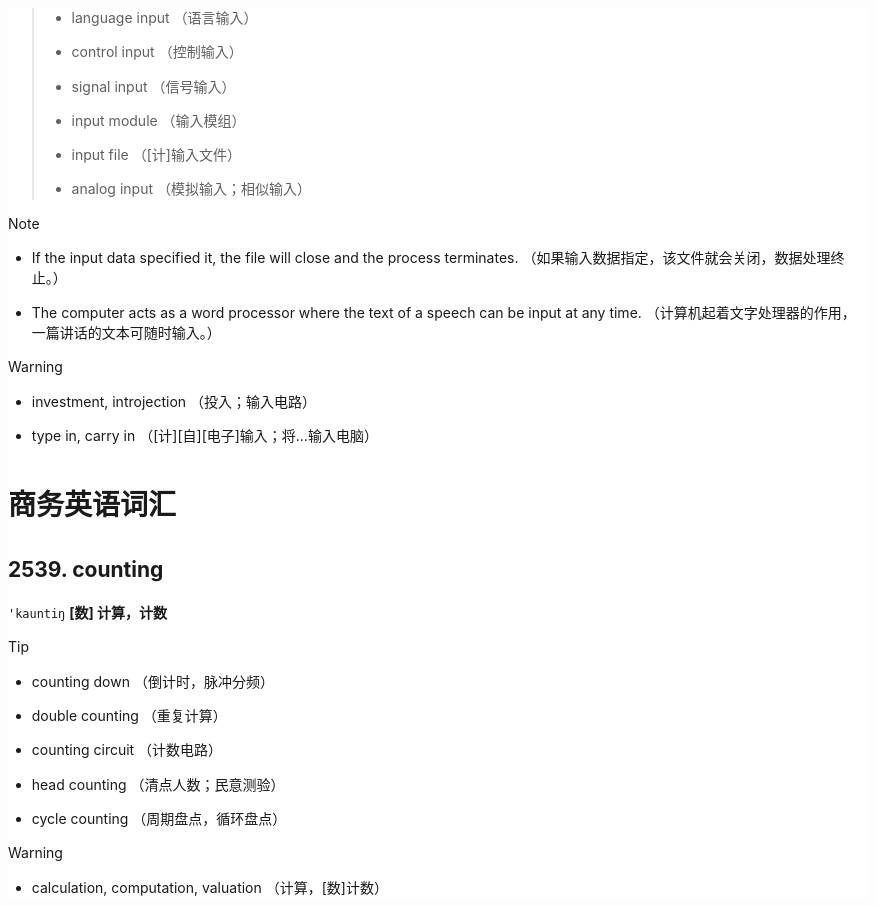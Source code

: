 >
> - language input （语言输入）
>
> - control input （控制输入）
>
> - signal input （信号输入）
>
> - input module （输入模组）
>
> - input file （[计]输入文件）
>
> - analog input （模拟输入；相似输入）
>

> [!NOTE]
>
> - If the input data specified it, the file will close and the process terminates. （如果输入数据指定，该文件就会关闭，数据处理终止。）
>
> - The computer acts as a word processor where the text of a speech can be input at any time. （计算机起着文字处理器的作用，一篇讲话的文本可随时输入。）
>

> [!WARNING]
>
> - investment, introjection （投入；输入电路）
>
> - type in, carry in （[计][自][电子]输入；将…输入电脑）
>

# 商务英语词汇

## 2539. counting

`'kauntiŋ`  **[数] 计算，计数**

> [!TIP]
>
> - counting down （倒计时，脉冲分频）
>
> - double counting （重复计算）
>
> - counting circuit （计数电路）
>
> - head counting （清点人数；民意测验）
>
> - cycle counting （周期盘点，循环盘点）
>

> [!WARNING]
>
> - calculation, computation, valuation （计算，[数]计数）
>
